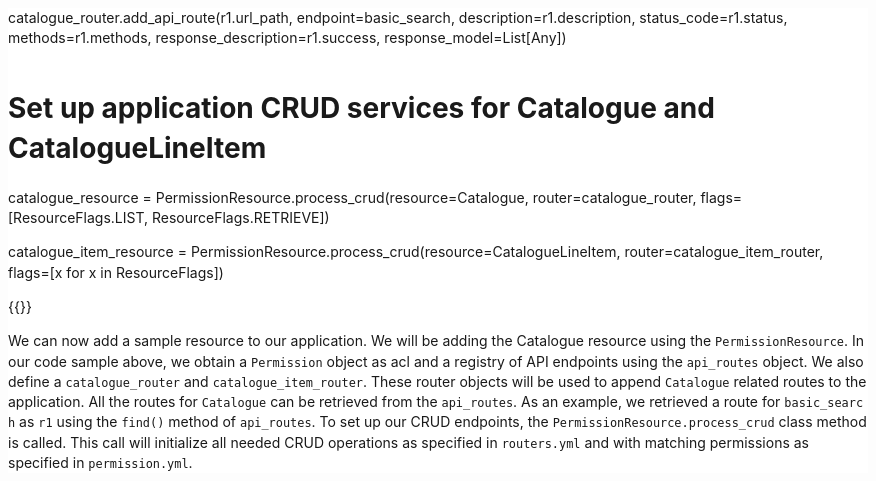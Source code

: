 catalogue_router.add_api_route(r1.url_path, endpoint=basic_search, description=r1.description,
                               status_code=r1.status, methods=r1.methods, response_description=r1.success,
                               response_model=List[Any])

# Set up application CRUD services for Catalogue and CatalogueLineItem
catalogue_resource = PermissionResource.process_crud(resource=Catalogue, router=catalogue_router,
                                                     flags=[ResourceFlags.LIST, ResourceFlags.RETRIEVE])

catalogue_item_resource = PermissionResource.process_crud(resource=CatalogueLineItem, router=catalogue_item_router,
                                                          flags=[x for x in ResourceFlags])



{{</code>}}

We can now add a sample resource to our application. We will be adding the Catalogue resource using
the `PermissionResource`. In our code sample above, we obtain a `Permission` object as acl and a registry of API
endpoints using the `api_routes` object. We also define a `catalogue_router` and `catalogue_item_router`. These router
objects will be used to append `Catalogue` related routes to the application. All the routes for `Catalogue` can be
retrieved from the `api_routes`. As an example, we retrieved a route for `basic_search` as `r1` using the `find()`
method of `api_routes`. To set up our CRUD endpoints, the `PermissionResource.process_crud` class method is called. This
call will initialize all needed CRUD operations as specified in `routers.yml` and with matching permissions as specified
in `permission.yml`.
